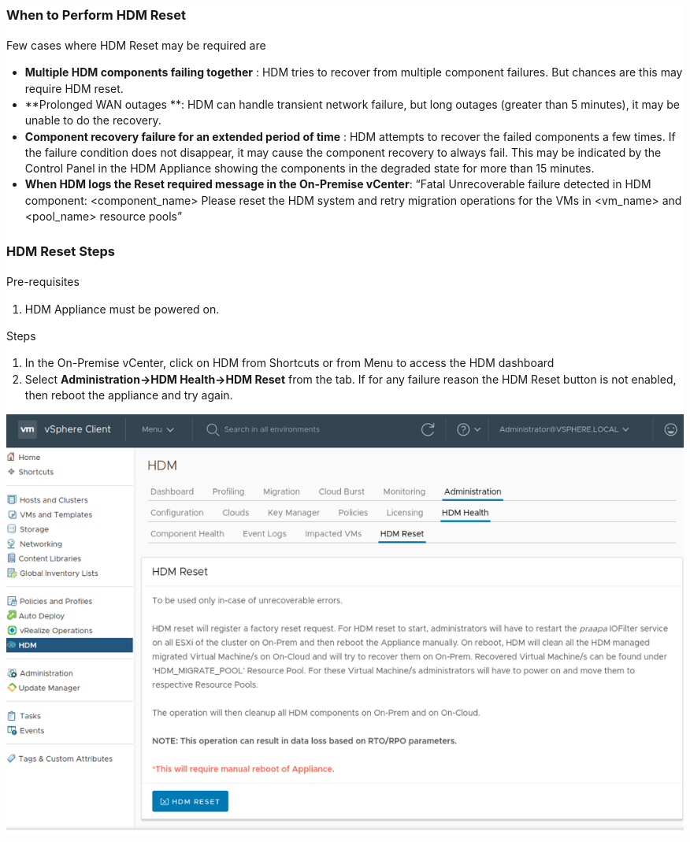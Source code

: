 ### When to Perform HDM Reset

Few cases where HDM Reset may be required are



*   **Multiple HDM components failing together** : HDM tries to recover from multiple component failures. But chances are this may require HDM reset.
*   **Prolonged WAN outages **:  HDM can handle transient network failure, but long outages (greater than 5 minutes), it may be unable to do the recovery.
*   **Component recovery failure for an extended period of time** : HDM attempts to recover the failed components a few times. If the failure condition does not disappear, it may cause the component recovery to always fail. This may be indicated by the Control Panel in the HDM Appliance showing the components in the degraded state for more than 15 minutes.
*   **When HDM logs the Reset required message in the On-Premise vCenter**: “Fatal Unrecoverable failure detected in HDM component: &lt;component_name> Please reset the HDM system and retry migration operations for the VMs in &lt;vm_name> and &lt;pool_name> resource pools”


### HDM Reset Steps

Pre-requisites



1. HDM Appliance must be powered on.

Steps



1. In the On-Premise vCenter, click on HDM from Shortcuts or from Menu to access the HDM dashboard
2. Select **Administration->HDM Health->HDM Reset** from the tab. If for any failure reason the HDM Reset button is not enabled, then reboot the appliance and try again.

![alt_text](images/image51.png "image_tooltip")
